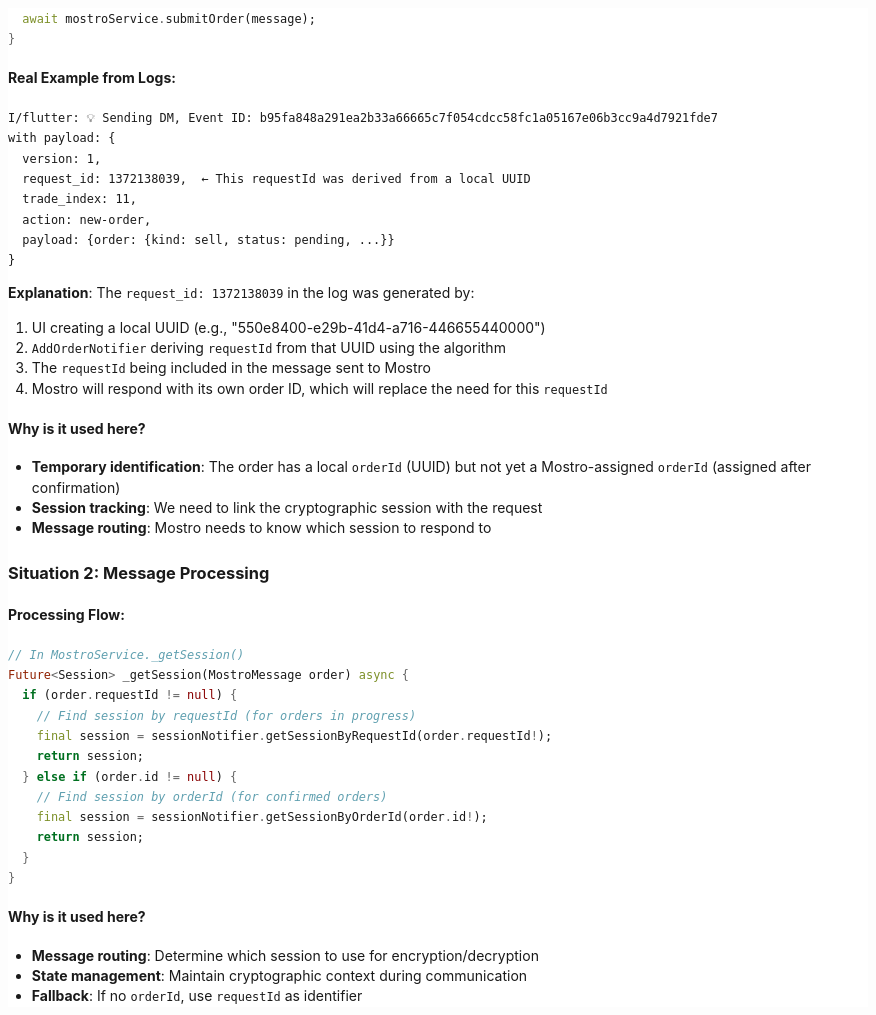 ```dart
  await mostroService.submitOrder(message);
}
```

#### Real Example from Logs:
```
I/flutter: 💡 Sending DM, Event ID: b95fa848a291ea2b33a66665c7f054cdcc58fc1a05167e06b3cc9a4d7921fde7 
with payload: {
  version: 1, 
  request_id: 1372138039,  ← This requestId was derived from a local UUID
  trade_index: 11, 
  action: new-order, 
  payload: {order: {kind: sell, status: pending, ...}}
}
```

**Explanation**: The `request_id: 1372138039` in the log was generated by:
1. UI creating a local UUID (e.g., "550e8400-e29b-41d4-a716-446655440000")
2. `AddOrderNotifier` deriving `requestId` from that UUID using the algorithm
3. The `requestId` being included in the message sent to Mostro
4. Mostro will respond with its own order ID, which will replace the need for this `requestId`

#### Why is it used here?
- **Temporary identification**: The order has a local `orderId` (UUID) but not yet a Mostro-assigned `orderId` (assigned after confirmation)
- **Session tracking**: We need to link the cryptographic session with the request
- **Message routing**: Mostro needs to know which session to respond to

### Situation 2: Message Processing

#### Processing Flow:
```dart
// In MostroService._getSession()
Future<Session> _getSession(MostroMessage order) async {
  if (order.requestId != null) {
    // Find session by requestId (for orders in progress)
    final session = sessionNotifier.getSessionByRequestId(order.requestId!);
    return session;
  } else if (order.id != null) {
    // Find session by orderId (for confirmed orders)
    final session = sessionNotifier.getSessionByOrderId(order.id!);
    return session;
  }
}
```

#### Why is it used here?
- **Message routing**: Determine which session to use for encryption/decryption
- **State management**: Maintain cryptographic context during communication
- **Fallback**: If no `orderId`, use `requestId` as identifier
